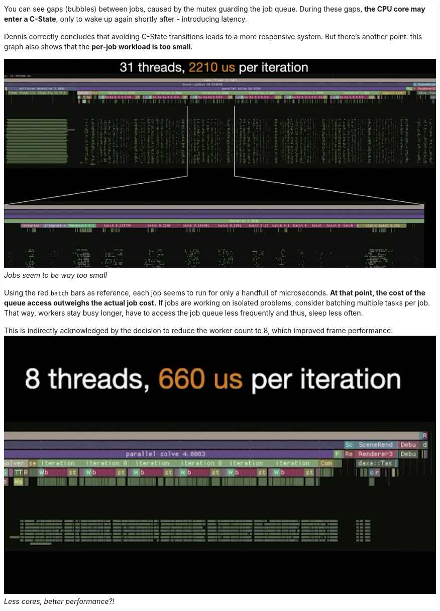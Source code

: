 You can see gaps (bubbles) between jobs, caused by the mutex guarding the job queue. During these gaps, **the CPU core may enter a C-State**, only to wake up again shortly after - introducing latency.

Dennis correctly concludes that avoiding C-State transitions leads to a more responsive system. But there’s another point: this graph also shows that the **per-job workload is too small**. 

![Jobs are too small](/assets/img/posts/dont_fight_your_os/scaled_first_approach.png)*Jobs seem to be way too small*

Using the red `batch` bars as reference, each job seems to run for only a handfull of microseconds. **At that point, the cost of the queue access outweighs the actual job cost.** If jobs are working on isolated problems, consider batching multiple tasks per job. That way, workers stay busy longer, have to access the job queue less frequently and thus, sleep less often.

This is indirectly acknowledged by the decision to reduce the worker count to 8, which improved frame performance:
![Less cores, better performance?!](/assets/img/posts/dont_fight_your_os/core_parking_issue_2.png)*Less cores, better performance?!*
